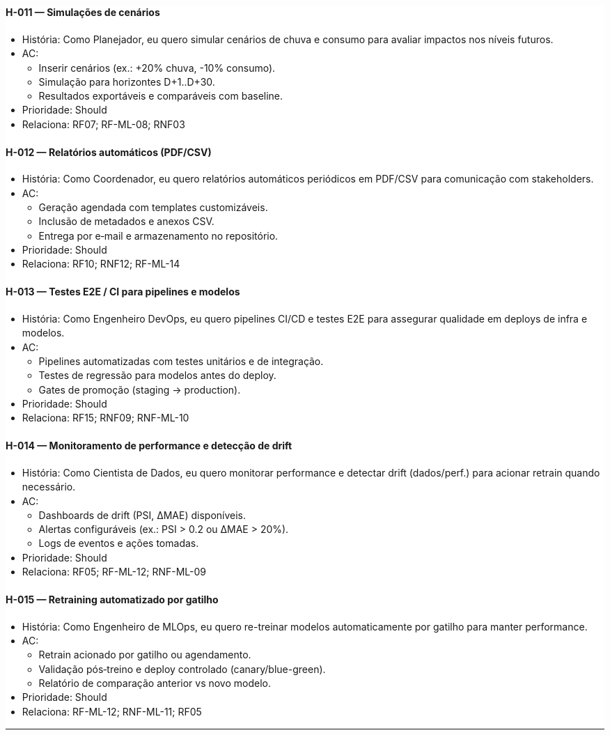 #### H-011 — Simulações de cenários

- História: Como Planejador, eu quero simular cenários de chuva e consumo para avaliar impactos nos níveis futuros.
- AC:
  - Inserir cenários (ex.: +20% chuva, -10% consumo).
  - Simulação para horizontes D+1..D+30.
  - Resultados exportáveis e comparáveis com baseline.
- Prioridade: Should
- Relaciona: RF07; RF-ML-08; RNF03

#### H-012 — Relatórios automáticos (PDF/CSV)

- História: Como Coordenador, eu quero relatórios automáticos periódicos em PDF/CSV para comunicação com stakeholders.
- AC:
  - Geração agendada com templates customizáveis.
  - Inclusão de metadados e anexos CSV.
  - Entrega por e‑mail e armazenamento no repositório.
- Prioridade: Should
- Relaciona: RF10; RNF12; RF-ML-14

#### H-013 — Testes E2E / CI para pipelines e modelos

- História: Como Engenheiro DevOps, eu quero pipelines CI/CD e testes E2E para assegurar qualidade em deploys de infra e modelos.
- AC:
  - Pipelines automatizadas com testes unitários e de integração.
  - Testes de regressão para modelos antes do deploy.
  - Gates de promoção (staging → production).
- Prioridade: Should
- Relaciona: RF15; RNF09; RNF-ML-10

#### H-014 — Monitoramento de performance e detecção de drift

- História: Como Cientista de Dados, eu quero monitorar performance e detectar drift (dados/perf.) para acionar retrain quando necessário.
- AC:
  - Dashboards de drift (PSI, ΔMAE) disponíveis.
  - Alertas configuráveis (ex.: PSI > 0.2 ou ΔMAE > 20%).
  - Logs de eventos e ações tomadas.
- Prioridade: Should
- Relaciona: RF05; RF-ML-12; RNF-ML-09

#### H-015 — Retraining automatizado por gatilho

- História: Como Engenheiro de MLOps, eu quero re-treinar modelos automaticamente por gatilho para manter performance.
- AC:
  - Retrain acionado por gatilho ou agendamento.
  - Validação pós‑treino e deploy controlado (canary/blue-green).
  - Relatório de comparação anterior vs novo modelo.
- Prioridade: Should
- Relaciona: RF-ML-12; RNF-ML-11; RF05

---